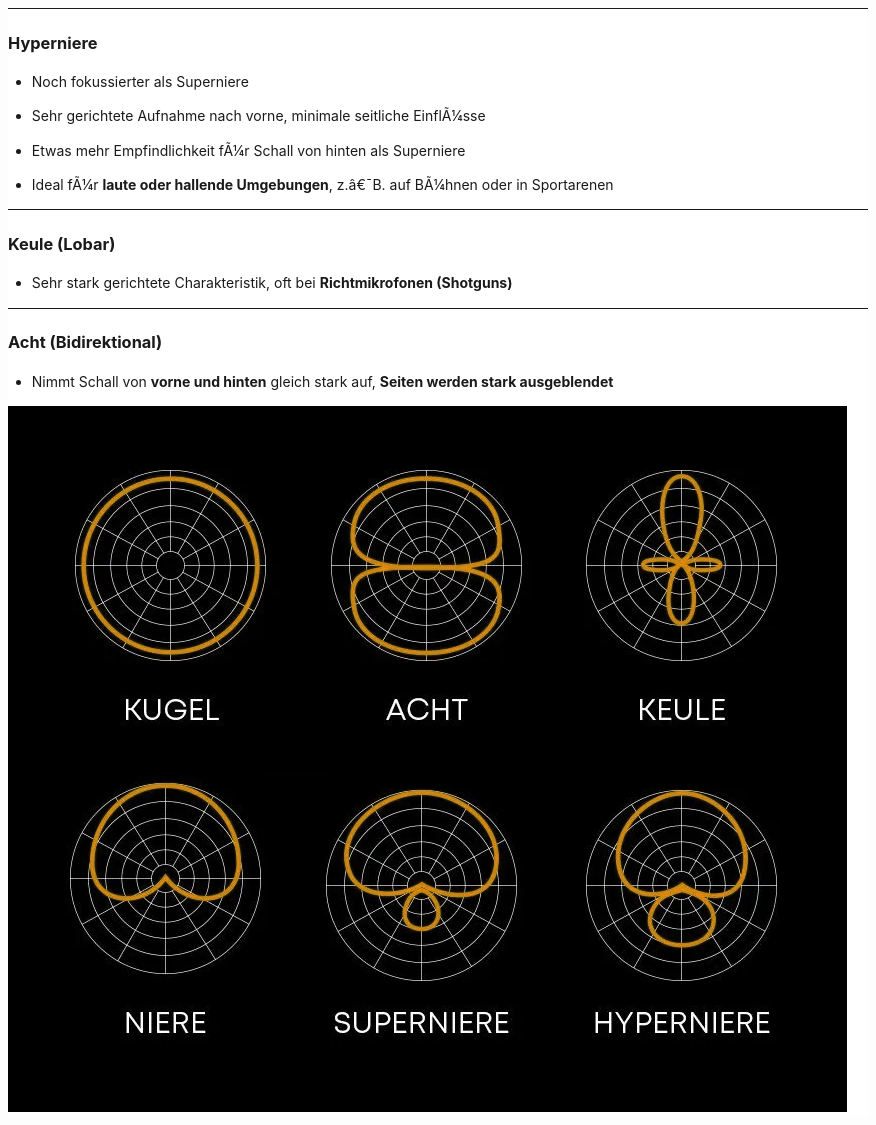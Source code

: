 
---

### **Hyperniere**

- Noch fokussierter als Superniere
    
- Sehr gerichtete Aufnahme nach vorne, minimale seitliche EinflÃ¼sse
    
- Etwas mehr Empfindlichkeit fÃ¼r Schall von hinten als Superniere
    
- Ideal fÃ¼r **laute oder hallende Umgebungen**, z.â€¯B. auf BÃ¼hnen oder in Sportarenen
    

---

### **Keule (Lobar)**

- Sehr stark gerichtete Charakteristik, oft bei **Richtmikrofonen (Shotguns)**
    

---

### **Acht (Bidirektional)**

- Nimmt Schall von **vorne und hinten** gleich stark auf, **Seiten werden stark ausgeblendet**



![richtcharakteristiken.png](/images/richtcharakteristiken.png)
